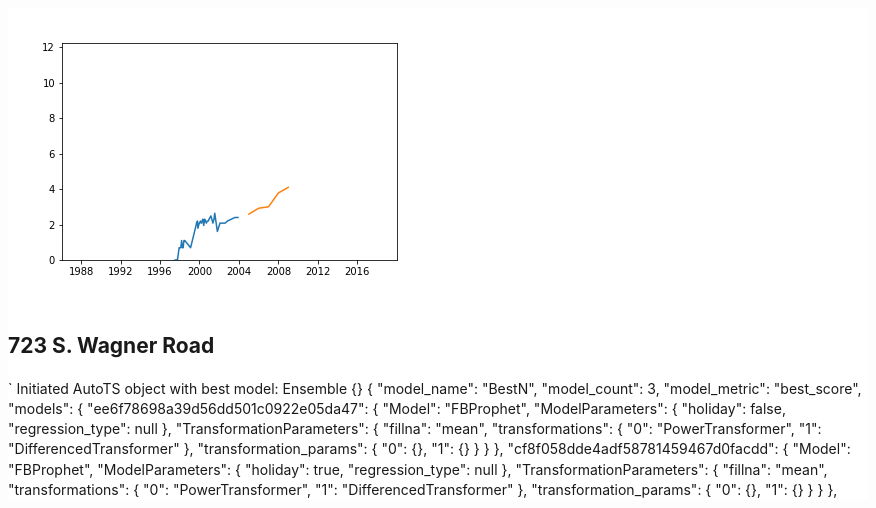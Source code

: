 ![](./fig_cc/597_Allison.png)
## 723 S. Wagner Road
`
Initiated AutoTS object with best model: 
Ensemble
{}
{
  "model_name": "BestN",
  "model_count": 3,
  "model_metric": "best_score",
  "models": {
    "ee6f78698a39d56dd501c0922e05da47": {
      "Model": "FBProphet",
      "ModelParameters": {
        "holiday": false,
        "regression_type": null
      },
      "TransformationParameters": {
        "fillna": "mean",
        "transformations": {
          "0": "PowerTransformer",
          "1": "DifferencedTransformer"
        },
        "transformation_params": {
          "0": {},
          "1": {}
        }
      }
    },
    "cf8f058dde4adf58781459467d0facdd": {
      "Model": "FBProphet",
      "ModelParameters": {
        "holiday": true,
        "regression_type": null
      },
      "TransformationParameters": {
        "fillna": "mean",
        "transformations": {
          "0": "PowerTransformer",
          "1": "DifferencedTransformer"
        },
        "transformation_params": {
          "0": {},
          "1": {}
        }
      }
    },